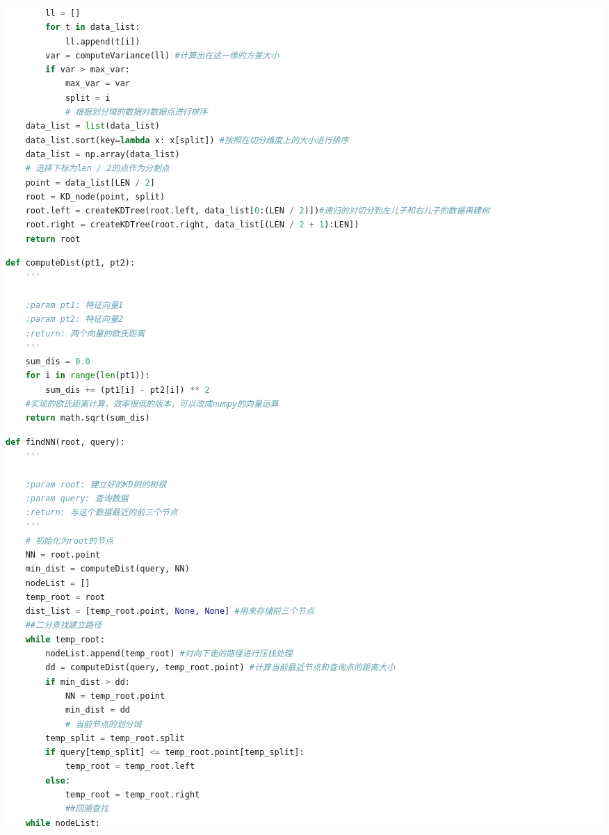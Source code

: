 ```python
        ll = []
        for t in data_list:
            ll.append(t[i])
        var = computeVariance(ll) #计算出在这一维的方差大小
        if var > max_var:
            max_var = var
            split = i
            # 根据划分域的数据对数据点进行排序
    data_list = list(data_list)
    data_list.sort(key=lambda x: x[split]) #按照在切分维度上的大小进行排序
    data_list = np.array(data_list)
    # 选择下标为len / 2的点作为分割点
    point = data_list[LEN / 2]
    root = KD_node(point, split)
    root.left = createKDTree(root.left, data_list[0:(LEN / 2)])#递归的对切分到左儿子和右儿子的数据再建树
    root.right = createKDTree(root.right, data_list[(LEN / 2 + 1):LEN])
    return root
```

```python
def computeDist(pt1, pt2):
    '''

    :param pt1: 特征向量1
    :param pt2: 特征向量2
    :return: 两个向量的欧氏距离
    '''
    sum_dis = 0.0
    for i in range(len(pt1)):
        sum_dis += (pt1[i] - pt2[i]) ** 2
    #实现的欧氏距离计算，效率很低的版本，可以改成numpy的向量运算
    return math.sqrt(sum_dis)

```

```python
def findNN(root, query):
    '''
    
    :param root: 建立好的KD树的树根
    :param query: 查询数据
    :return: 与这个数据最近的前三个节点
    '''
    # 初始化为root的节点
    NN = root.point
    min_dist = computeDist(query, NN)
    nodeList = []
    temp_root = root
    dist_list = [temp_root.point, None, None] #用来存储前三个节点
    ##二分查找建立路径
    while temp_root:
        nodeList.append(temp_root) #对向下走的路径进行压栈处理
        dd = computeDist(query, temp_root.point) #计算当前最近节点和查询点的距离大小
        if min_dist > dd:
            NN = temp_root.point
            min_dist = dd
            # 当前节点的划分域
        temp_split = temp_root.split
        if query[temp_split] <= temp_root.point[temp_split]:
            temp_root = temp_root.left
        else:
            temp_root = temp_root.right
            ##回溯查找
    while nodeList:
```